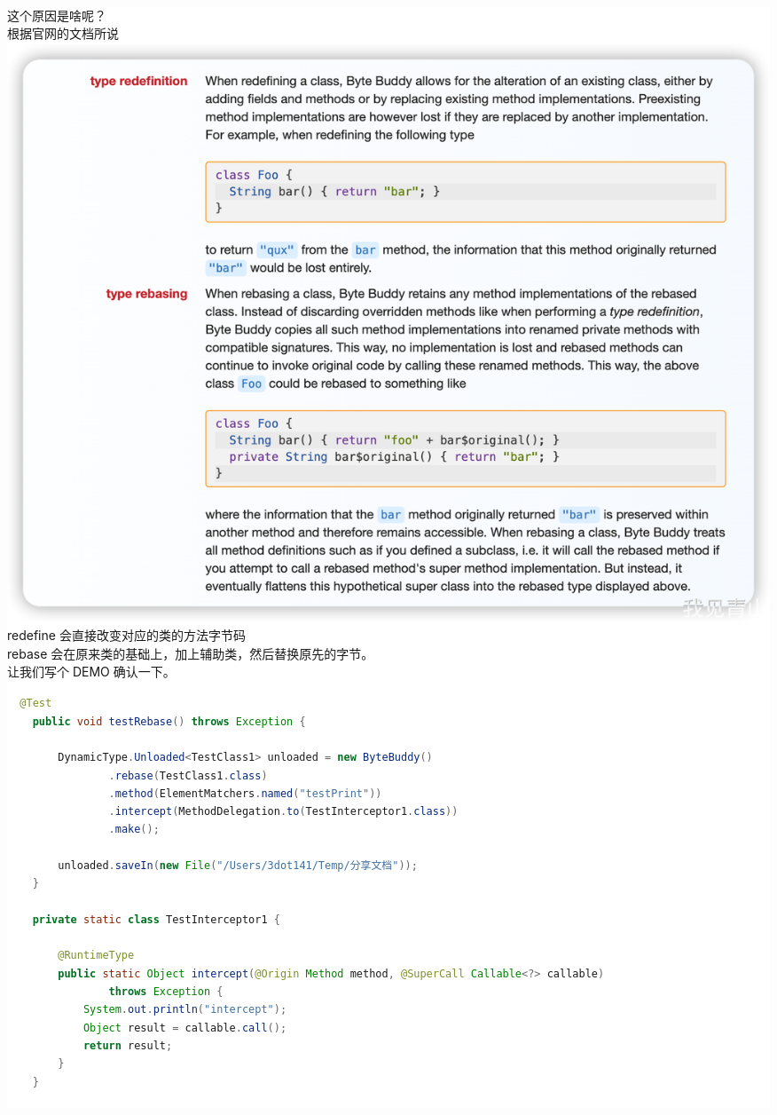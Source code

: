 这个原因是啥呢？  
根据官网的文档所说  
![500](../../Attachments/9358f553eb6eb5233a7aaddc02ac40db.png)  
redefine 会直接改变对应的类的方法字节码  
rebase 会在原来类的基础上，加上辅助类，然后替换原先的字节。  
让我们写个 DEMO 确认一下。

```java
  @Test
    public void testRebase() throws Exception {
    
        DynamicType.Unloaded<TestClass1> unloaded = new ByteBuddy()
                .rebase(TestClass1.class)
                .method(ElementMatchers.named("testPrint"))
                .intercept(MethodDelegation.to(TestInterceptor1.class))
                .make();
    
        unloaded.saveIn(new File("/Users/3dot141/Temp/分享文档"));
    }
    
    private static class TestInterceptor1 {
    
        @RuntimeType
        public static Object intercept(@Origin Method method, @SuperCall Callable<?> callable)
                throws Exception {
            System.out.println("intercept");
            Object result = callable.call();
            return result;
        }
    }
    
```